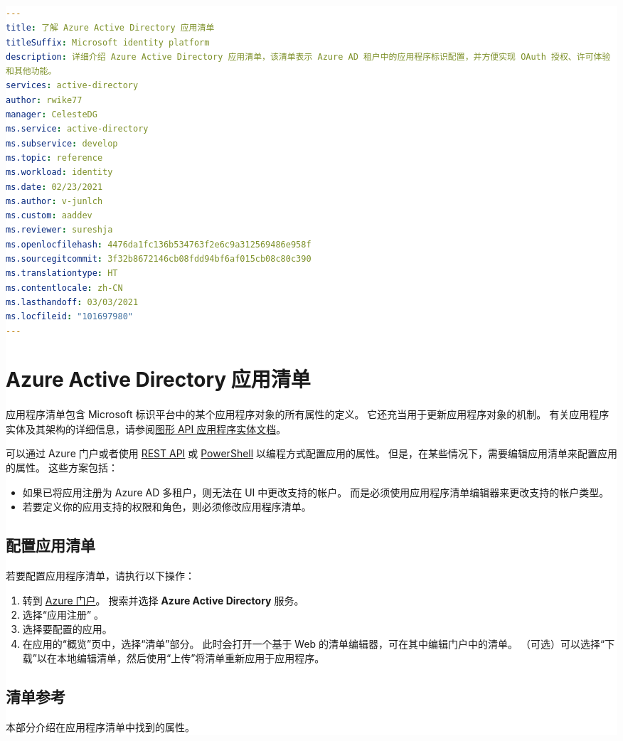 ```yaml
---
title: 了解 Azure Active Directory 应用清单
titleSuffix: Microsoft identity platform
description: 详细介绍 Azure Active Directory 应用清单，该清单表示 Azure AD 租户中的应用程序标识配置，并方便实现 OAuth 授权、许可体验和其他功能。
services: active-directory
author: rwike77
manager: CelesteDG
ms.service: active-directory
ms.subservice: develop
ms.topic: reference
ms.workload: identity
ms.date: 02/23/2021
ms.author: v-junlch
ms.custom: aaddev
ms.reviewer: sureshja
ms.openlocfilehash: 4476da1fc136b534763f2e6c9a312569486e958f
ms.sourcegitcommit: 3f32b8672146cb08fdd94bf6af015cb08c80c390
ms.translationtype: HT
ms.contentlocale: zh-CN
ms.lasthandoff: 03/03/2021
ms.locfileid: "101697980"
---
```

# <a name="azure-active-directory-app-manifest"></a>Azure Active Directory 应用清单

应用程序清单包含 Microsoft 标识平台中的某个应用程序对象的所有属性的定义。 它还充当用于更新应用程序对象的机制。 有关应用程序实体及其架构的详细信息，请参阅[图形 API 应用程序实体文档](https://docs.microsoft.com/graph/api/resources/application)。

可以通过 Azure 门户或者使用 [REST API](https://docs.microsoft.com/graph/api/resources/application) 或 [PowerShell](https://docs.microsoft.com/powershell/module/azuread#applications) 以编程方式配置应用的属性。 但是，在某些情况下，需要编辑应用清单来配置应用的属性。 这些方案包括：

* 如果已将应用注册为 Azure AD 多租户，则无法在 UI 中更改支持的帐户。 而是必须使用应用程序清单编辑器来更改支持的帐户类型。
* 若要定义你的应用支持的权限和角色，则必须修改应用程序清单。

## <a name="configure-the-app-manifest"></a>配置应用清单

若要配置应用程序清单，请执行以下操作：

1. 转到 <a href="https://portal.azure.cn/" target="_blank">Azure 门户</a>。 搜索并选择 **Azure Active Directory** 服务。
1. 选择“应用注册” 。
1. 选择要配置的应用。
1. 在应用的“概览”页中，选择“清单”部分。  此时会打开一个基于 Web 的清单编辑器，可在其中编辑门户中的清单。 （可选）可以选择“下载”以在本地编辑清单，然后使用“上传”将清单重新应用于应用程序。 

## <a name="manifest-reference"></a>清单参考

本部分介绍在应用程序清单中找到的属性。
